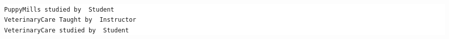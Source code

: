 ```
PuppyMills studied by  Student
VeterinaryCare Taught by  Instructor
VeterinaryCare studied by  Student
```


